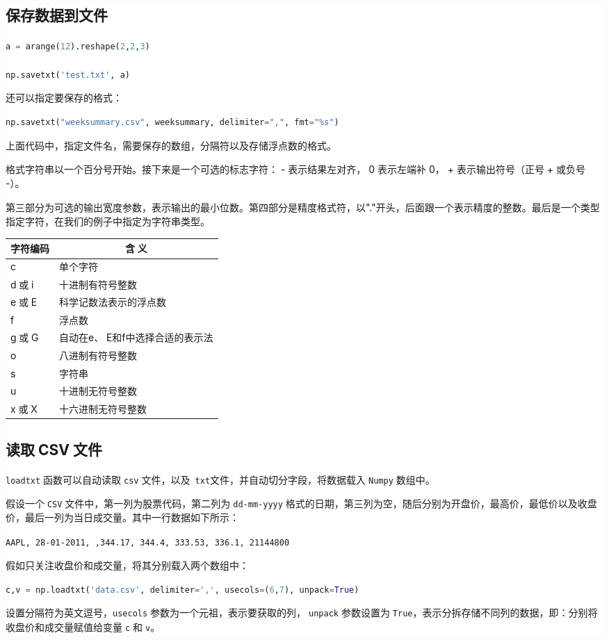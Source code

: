 ## 保存数据到文件

```Python
a = arange(12).reshape(2,2,3)

np.savetxt('test.txt', a)
```

还可以指定要保存的格式：

```Python
np.savetxt("weeksummary.csv", weeksummary, delimiter=",", fmt="%s")
```

上面代码中，指定文件名，需要保存的数组，分隔符以及存储浮点数的格式。

格式字符串以一个百分号开始。接下来是一个可选的标志字符： - 表示结果左对齐， 0 表示左端补 0， + 表示输出符号（正号 + 或负号 -）。

第三部分为可选的输出宽度参数，表示输出的最小位数。第四部分是精度格式符，以"."开头，后面跟一个表示精度的整数。最后是一个类型指定字符，在我们的例子中指定为字符串类型。

| 字符编码 | 含 义                            |
| -------- | -------------------------------- |
| c        | 单个字符                         |
| d 或 i   | 十进制有符号整数                 |
| e 或 E   | 科学记数法表示的浮点数           |
| f        | 浮点数                           |
| g 或 G   | 自动在e、 E和f中选择合适的表示法 |
| o        | 八进制有符号整数                 |
| s        | 字符串                           |
| u        | 十进制无符号整数                 |
| x 或 X   | 十六进制无符号整数               |

## 读取 CSV 文件

`loadtxt` 函数可以自动读取 `csv` 文件，以及` txt`文件，并自动切分字段，将数据载入 `Numpy` 数组中。  

假设一个 `CSV` 文件中，第一列为股票代码，第二列为 `dd-mm-yyyy` 格式的日期，第三列为空，随后分别为开盘价，最高价，最低价以及收盘价，最后一列为当日成交量。其中一行数据如下所示：

```
AAPL, 28-01-2011, ,344.17, 344.4, 333.53, 336.1, 21144800
```

假如只关注收盘价和成交量，将其分别载入两个数组中：

```Python
c,v = np.loadtxt('data.csv', delimiter=',', usecols=(6,7), unpack=True)
```

设置分隔符为英文逗号，`usecols` 参数为一个元祖，表示要获取的列， `unpack` 参数设置为 `True`，表示分拆存储不同列的数据，即：分别将收盘价和成交量赋值给变量 `c` 和 `v`。